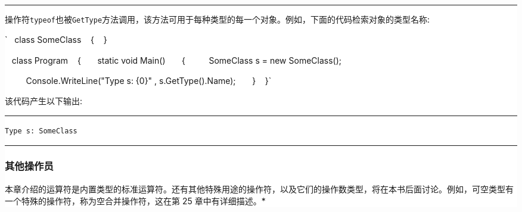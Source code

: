 * * *

操作符`typeof`也被`GetType`方法调用，该方法可用于每种类型的每一个对象。例如，下面的代码检索对象的类型名称:

`   class SomeClass
   {
   }

   class Program
   {
      static void Main()
      {
         SomeClass s = new SomeClass();

         Console.WriteLine("Type s: {0}" , s.GetType().Name);
      }
   }`

该代码产生以下输出:

* * *

`Type s: SomeClass`

* * *

### 其他操作员

本章介绍的运算符是内置类型的标准运算符。还有其他特殊用途的操作符，以及它们的操作数类型，将在本书后面讨论。例如，可空类型有一个特殊的操作符，称为空合并操作符，这在第 25 章中有详细描述。*